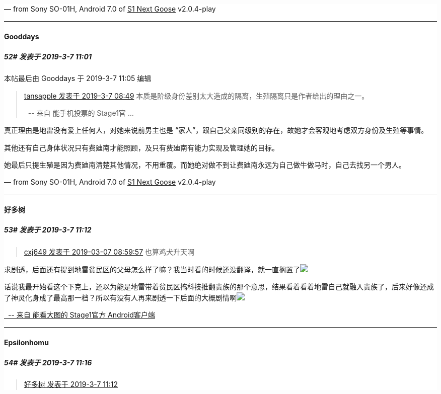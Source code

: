 — from Sony SO-01H, Android 7.0 of [S1 Next Goose](https://pan.baidu.com/s/1mi43uRm) v2.0.4-play







-----

####  Gooddays  
##### 52#       发表于 2019-3-7 11:01



 本帖最后由 Gooddays 于 2019-3-7 11:05 编辑 
<blockquote><a href="httphttps://bbs.saraba1st.com/2b/forum.php?mod=redirect&amp;goto=findpost&amp;pid=42822419&amp;ptid=1815292" target="_blank">tansapple 发表于 2019-3-7 08:49</a>
本质是阶级身份差别太大造成的隔离，生殖隔离只是作者给出的理由之一。

  -- 来自 能手机投票的 Stage1官 ...</blockquote>
真正理由是地雷没有爱上任何人，对她来说前男主也是 “家人”，跟自己父亲同级别的存在，故她才会客观地考虑双方身份及生殖等事情。

其他还有自己身体状况只有费廸南才能照顾，及只有费廸南有能力实现及管理她的目标。

她最后只提生殖是因为费廸南清楚其他情况，不用重覆。而她绝对做不到让费廸南永远为自己做牛做马时，自己去找另一个男人。

— from Sony SO-01H, Android 7.0 of [S1 Next Goose](https://pan.baidu.com/s/1mi43uRm) v2.0.4-play







-----

####  好多树  
##### 53#       发表于 2019-3-7 11:12



<blockquote><a href="httphttps://bbs.saraba1st.com/2b/forum.php?mod=redirect&amp;goto=findpost&amp;pid=42822512&amp;ptid=1815292" target="_blank">cxj649 发表于 2019-03-07 08:59:57</a>
也算鸡犬升天啊</blockquote>求剧透，后面还有提到地雷贫民区的父母怎么样了嘛？我当时看的时候还没翻译，就一直搁置了<img src="https://static.saraba1st.com/image/smiley/face2017/006.png" referrerpolicy="no-referrer">

话说我最开始看这个下克上，还以为能是地雷带着贫民区搞科技推翻贵族的那个意思，结果看着看着地雷自己就融入贵族了，后来好像还成了神灵化身成了最高那一档？所以有没有人再来剧透一下后面的大概剧情啊<img src="https://static.saraba1st.com/image/smiley/face2017/006.png" referrerpolicy="no-referrer">

[  -- 来自 能看大图的 Stage1官方 Android客户端](https://www.coolapk.com/apk/140634)







-----

####  Epsilonhomu  
##### 54#       发表于 2019-3-7 11:16



<blockquote><a href="httphttps://bbs.saraba1st.com/2b/forum.php?mod=redirect&amp;goto=findpost&amp;pid=42824289&amp;ptid=1815292" target="_blank">好多树 发表于 2019-3-7 11:12</a>
